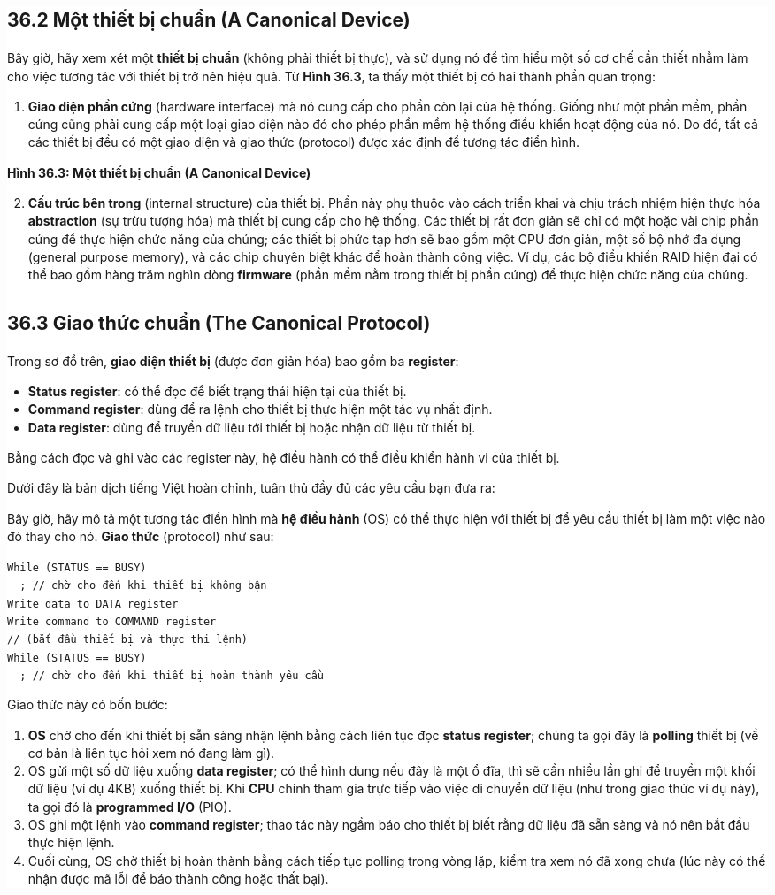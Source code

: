 
## 36.2 Một thiết bị chuẩn (A Canonical Device)

Bây giờ, hãy xem xét một **thiết bị chuẩn** (không phải thiết bị thực), và sử dụng nó để tìm hiểu một số cơ chế cần thiết nhằm làm cho việc tương tác với thiết bị trở nên hiệu quả. Từ **Hình 36.3**, ta thấy một thiết bị có hai thành phần quan trọng:

1. **Giao diện phần cứng** (hardware interface) mà nó cung cấp cho phần còn lại của hệ thống. Giống như một phần mềm, phần cứng cũng phải cung cấp một loại giao diện nào đó cho phép phần mềm hệ thống điều khiển hoạt động của nó. Do đó, tất cả các thiết bị đều có một giao diện và giao thức (protocol) được xác định để tương tác điển hình.

**Hình 36.3: Một thiết bị chuẩn (A Canonical Device)**

2. **Cấu trúc bên trong** (internal structure) của thiết bị. Phần này phụ thuộc vào cách triển khai và chịu trách nhiệm hiện thực hóa **abstraction** (sự trừu tượng hóa) mà thiết bị cung cấp cho hệ thống. Các thiết bị rất đơn giản sẽ chỉ có một hoặc vài chip phần cứng để thực hiện chức năng của chúng; các thiết bị phức tạp hơn sẽ bao gồm một CPU đơn giản, một số bộ nhớ đa dụng (general purpose memory), và các chip chuyên biệt khác để hoàn thành công việc. Ví dụ, các bộ điều khiển RAID hiện đại có thể bao gồm hàng trăm nghìn dòng **firmware** (phần mềm nằm trong thiết bị phần cứng) để thực hiện chức năng của chúng.


## 36.3 Giao thức chuẩn (The Canonical Protocol)

Trong sơ đồ trên, **giao diện thiết bị** (được đơn giản hóa) bao gồm ba **register**:

- **Status register**: có thể đọc để biết trạng thái hiện tại của thiết bị.  
- **Command register**: dùng để ra lệnh cho thiết bị thực hiện một tác vụ nhất định.  
- **Data register**: dùng để truyền dữ liệu tới thiết bị hoặc nhận dữ liệu từ thiết bị.

Bằng cách đọc và ghi vào các register này, hệ điều hành có thể điều khiển hành vi của thiết bị.

Dưới đây là bản dịch tiếng Việt hoàn chỉnh, tuân thủ đầy đủ các yêu cầu bạn đưa ra:


Bây giờ, hãy mô tả một tương tác điển hình mà **hệ điều hành** (OS) có thể thực hiện với thiết bị để yêu cầu thiết bị làm một việc nào đó thay cho nó. **Giao thức** (protocol) như sau:

```
While (STATUS == BUSY)
  ; // chờ cho đến khi thiết bị không bận
Write data to DATA register
Write command to COMMAND register
// (bắt đầu thiết bị và thực thi lệnh)
While (STATUS == BUSY)
  ; // chờ cho đến khi thiết bị hoàn thành yêu cầu
```

Giao thức này có bốn bước:

1. **OS** chờ cho đến khi thiết bị sẵn sàng nhận lệnh bằng cách liên tục đọc **status register**; chúng ta gọi đây là **polling** thiết bị (về cơ bản là liên tục hỏi xem nó đang làm gì).  
2. OS gửi một số dữ liệu xuống **data register**; có thể hình dung nếu đây là một ổ đĩa, thì sẽ cần nhiều lần ghi để truyền một khối dữ liệu (ví dụ 4KB) xuống thiết bị. Khi **CPU** chính tham gia trực tiếp vào việc di chuyển dữ liệu (như trong giao thức ví dụ này), ta gọi đó là **programmed I/O** (PIO).  
3. OS ghi một lệnh vào **command register**; thao tác này ngầm báo cho thiết bị biết rằng dữ liệu đã sẵn sàng và nó nên bắt đầu thực hiện lệnh.  
4. Cuối cùng, OS chờ thiết bị hoàn thành bằng cách tiếp tục polling trong vòng lặp, kiểm tra xem nó đã xong chưa (lúc này có thể nhận được mã lỗi để báo thành công hoặc thất bại).

